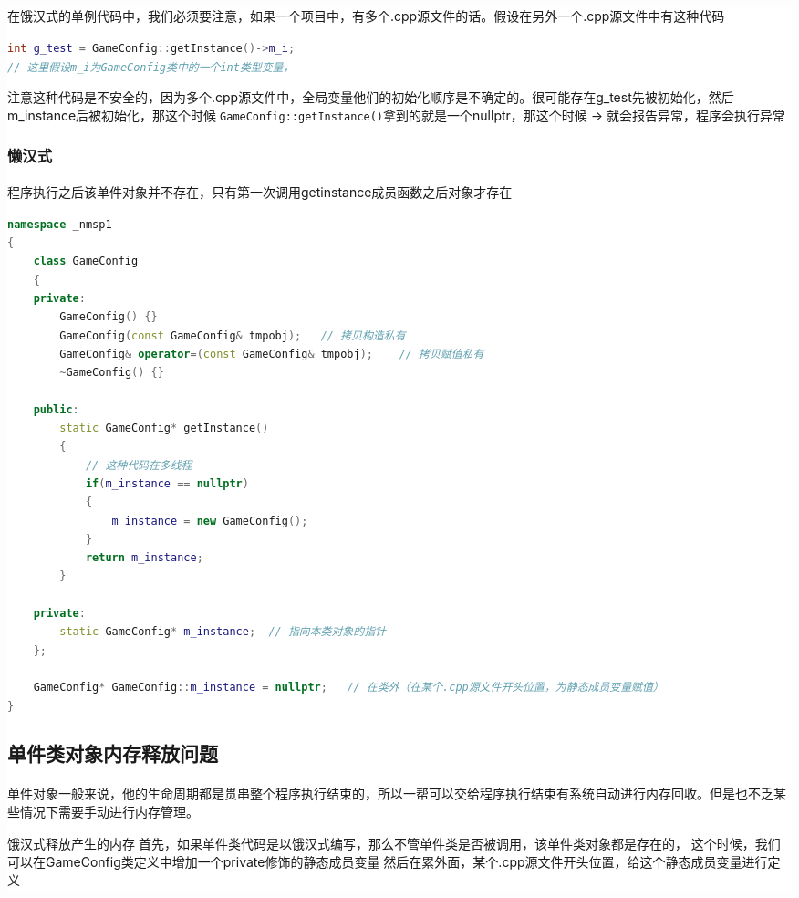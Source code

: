 在饿汉式的单例代码中，我们必须要注意，如果一个项目中，有多个.cpp源文件的话。假设在另外一个.cpp源文件中有这种代码

```c++
int g_test = GameConfig::getInstance()->m_i;
// 这里假设m_i为GameConfig类中的一个int类型变量，
```

注意这种代码是不安全的，因为多个.cpp源文件中，全局变量他们的初始化顺序是不确定的。很可能存在g_test先被初始化，然后m_instance后被初始化，那这个时候 `GameConfig::getInstance()`拿到的就是一个nullptr，那这个时候 -> 就会报告异常，程序会执行异常

### 懒汉式

程序执行之后该单件对象并不存在，只有第一次调用getinstance成员函数之后对象才存在

```c++
namespace _nmsp1
{
    class GameConfig
    {
    private:
        GameConfig() {}
        GameConfig(const GameConfig& tmpobj);   // 拷贝构造私有
        GameConfig& operator=(const GameConfig& tmpobj);    // 拷贝赋值私有
        ~GameConfig() {}
        
    public:
        static GameConfig* getInstance()
        {
            // 这种代码在多线程
            if(m_instance == nullptr)
            {
                m_instance = new GameConfig();
            }
            return m_instance;
        }
        
    private:
        static GameConfig* m_instance;  // 指向本类对象的指针
    };
    
    GameConfig* GameConfig::m_instance = nullptr;   // 在类外（在某个.cpp源文件开头位置，为静态成员变量赋值）
}
```



## 单件类对象内存释放问题

单件对象一般来说，他的生命周期都是贯串整个程序执行结束的，所以一帮可以交给程序执行结束有系统自动进行内存回收。但是也不乏某些情况下需要手动进行内存管理。

饿汉式释放产生的内存
首先，如果单件类代码是以饿汉式编写，那么不管单件类是否被调用，该单件类对象都是存在的，
这个时候，我们可以在GameConfig类定义中增加一个private修饰的静态成员变量
然后在累外面，某个.cpp源文件开头位置，给这个静态成员变量进行定义
